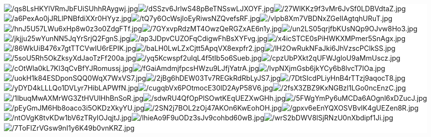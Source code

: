<img src="https://image.tmdb.org/t/p/original/qs8LsHKYlVRmJbFUiSUhhRAygwj.jpg" alt="/qs8LsHKYlVRmJbFUiSUhhRAygwj.jpg" title="/qs8LsHKYlVRmJbFUiSUhhRAygwj.jpg"><img src="https://image.tmdb.org/t/p/original/dSSzv6JrlwS48pBeTNSswLJXOYF.jpg" alt="/dSSzv6JrlwS48pBeTNSswLJXOYF.jpg" title="/dSSzv6JrlwS48pBeTNSswLJXOYF.jpg"><img src="https://image.tmdb.org/t/p/original/27WlKKz9f3vMr6JvSf0LDBVdtaZ.jpg" alt="/27WlKKz9f3vMr6JvSf0LDBVdtaZ.jpg" title="/27WlKKz9f3vMr6JvSf0LDBVdtaZ.jpg"><img src="https://image.tmdb.org/t/p/original/a6PexAo0jJRLlPNBfdiXXr0HYyz.jpg" alt="/a6PexAo0jJRLlPNBfdiXXr0HYyz.jpg" title="/a6PexAo0jJRLlPNBfdiXXr0HYyz.jpg"><img src="https://image.tmdb.org/t/p/original/tQ7y6OcWsjloEyRiwsNZQvefsRF.jpg" alt="/tQ7y6OcWsjloEyRiwsNZQvefsRF.jpg" title="/tQ7y6OcWsjloEyRiwsNZQvefsRF.jpg"><img src="https://image.tmdb.org/t/p/original/vlpb8Xm7VBDNxZGeIIAgtqhURuT.jpg" alt="/vlpb8Xm7VBDNxZGeIIAgtqhURuT.jpg" title="/vlpb8Xm7VBDNxZGeIIAgtqhURuT.jpg"><img src="https://image.tmdb.org/t/p/original/hnJ5U57LWu6xHp8w0z3o0ZdgFTf.jpg" alt="/hnJ5U57LWu6xHp8w0z3o0ZdgFTf.jpg" title="/hnJ5U57LWu6xHp8w0z3o0ZdgFTf.jpg"><img src="https://image.tmdb.org/t/p/original/7GYxvpRdzMT4OwzQeRGZxAE6n1y.jpg" alt="/7GYxvpRdzMT4OwzQeRGZxAE6n1y.jpg" title="/7GYxvpRdzMT4OwzQeRGZxAE6n1y.jpg"><img src="https://image.tmdb.org/t/p/original/un2LS05qrjfbKUsNQp9OJvw8Ho3.jpg" alt="/un2LS05qrjfbKUsNQp9OJvw8Ho3.jpg" title="/un2LS05qrjfbKUsNQp9OJvw8Ho3.jpg"><img src="https://image.tmdb.org/t/p/original/jkjju25wYunNN5JqYrSrjQ2FgnS.jpg" alt="/jkjju25wYunNN5JqYrSrjQ2FgnS.jpg" title="/jkjju25wYunNN5JqYrSrjQ2FgnS.jpg"><img src="https://image.tmdb.org/t/p/original/ap3JDpvCUZOFqCdigwFhBsXYFvg.jpg" alt="/ap3JDpvCUZOFqCdigwFhBsXYFvg.jpg" title="/ap3JDpvCUZOFqCdigwFhBsXYFvg.jpg"><img src="https://image.tmdb.org/t/p/original/x4icSTCE0sPiHWKXMPmer5SnAgx.jpg" alt="/x4icSTCE0sPiHWKXMPmer5SnAgx.jpg" title="/x4icSTCE0sPiHWKXMPmer5SnAgx.jpg"><img src="https://image.tmdb.org/t/p/original/86WkUiB476x7gtTTCVwIU6rEPIK.jpg" alt="/86WkUiB476x7gtTTCVwIU6rEPIK.jpg" title="/86WkUiB476x7gtTTCVwIU6rEPIK.jpg"><img src="https://image.tmdb.org/t/p/original/baLH0LwLZxCjtt5ApqVX8expfr2.jpg" alt="/baLH0LwLZxCjtt5ApqVX8expfr2.jpg" title="/baLH0LwLZxCjtt5ApqVX8expfr2.jpg"><img src="https://image.tmdb.org/t/p/original/lH2OwRukNFaJki6JhVzscPClkSS.jpg" alt="/lH2OwRukNFaJki6JhVzscPClkSS.jpg" title="/lH2OwRukNFaJki6JhVzscPClkSS.jpg"><img src="https://image.tmdb.org/t/p/original/5soU5Rh5OkZksyXdJaoTzFf200a.jpg" alt="/5soU5Rh5OkZksyXdJaoTzFf200a.jpg" title="/5soU5Rh5OkZksyXdJaoTzFf200a.jpg"><img src="https://image.tmdb.org/t/p/original/yq5Kcwspf2uIqL4f5tIb5o6Sueb.jpg" alt="/yq5Kcwspf2uIqL4f5tIb5o6Sueb.jpg" title="/yq5Kcwspf2uIqL4f5tIb5o6Sueb.jpg"><img src="https://image.tmdb.org/t/p/original/cpzUbPXkt2qUFWJgloU9aMmUscz.jpg" alt="/cpzUbPXkt2qUFWJgloU9aMmUscz.jpg" title="/cpzUbPXkt2qUFWJgloU9aMmUscz.jpg"><img src="https://image.tmdb.org/t/p/original/cOtWla0kL7Kl3qCvBfYJRomussj.jpg" alt="/cOtWla0kL7Kl3qCvBfYJRomussj.jpg" title="/cOtWla0kL7Kl3qCvBfYJRomussj.jpg"><img src="https://image.tmdb.org/t/p/original/fGaiAmdmjfpcsHWzu9LJfjYatrA.jpg" alt="/fGaiAmdmjfpcsHWzu9LJfjYatrA.jpg" title="/fGaiAmdmjfpcsHWzu9LJfjYatrA.jpg"><img src="https://image.tmdb.org/t/p/original/lvpNXjmGsb6jkYCy6b8lvcT7IOa.jpg" alt="/lvpNXjmGsb6jkYCy6b8lvcT7IOa.jpg" title="/lvpNXjmGsb6jkYCy6b8lvcT7IOa.jpg"><img src="https://image.tmdb.org/t/p/original/uokH1k84ESDponSQQ0WqX7WxVS7.jpg" alt="/uokH1k84ESDponSQQ0WqX7WxVS7.jpg" title="/uokH1k84ESDponSQQ0WqX7WxVS7.jpg"><img src="https://image.tmdb.org/t/p/original/2jBg6hDEW03Tv7REGkRdRbLyJS7.jpg" alt="/2jBg6hDEW03Tv7REGkRdRbLyJS7.jpg" title="/2jBg6hDEW03Tv7REGkRdRbLyJS7.jpg"><img src="https://image.tmdb.org/t/p/original/7DtSIcdPLiyHnB4rTTzj9aqocT8.jpg" alt="/7DtSIcdPLiyHnB4rTTzj9aqocT8.jpg" title="/7DtSIcdPLiyHnB4rTTzj9aqocT8.jpg"><img src="https://image.tmdb.org/t/p/original/yDYD4kLLLQo1DVLyr7HibLAPWfN.jpg" alt="/yDYD4kLLLQo1DVLyr7HibLAPWfN.jpg" title="/yDYD4kLLLQo1DVLyr7HibLAPWfN.jpg"><img src="https://image.tmdb.org/t/p/original/cugqbVx6POtmocE30lD2AyP58V6.jpg" alt="/cugqbVx6POtmocE30lD2AyP58V6.jpg" title="/cugqbVx6POtmocE30lD2AyP58V6.jpg"><img src="https://image.tmdb.org/t/p/original/2fsX3ZBZ9KxNGBzl1LGo0ncEnzC.jpg" alt="/2fsX3ZBZ9KxNGBzl1LGo0ncEnzC.jpg" title="/2fsX3ZBZ9KxNGBzl1LGo0ncEnzC.jpg"><img src="https://image.tmdb.org/t/p/original/1IbuqMwAXMrWG3ZtHVUlHhBnSoR.jpg" alt="/1IbuqMwAXMrWG3ZtHVUlHhBnSoR.jpg" title="/1IbuqMwAXMrWG3ZtHVUlHhBnSoR.jpg"><img src="https://image.tmdb.org/t/p/original/sdwRU4QfOpPlSOwtKEqUEZXwGHh.jpg" alt="/sdwRU4QfOpPlSOwtKEqUEZXwGHh.jpg" title="/sdwRU4QfOpPlSOwtKEqUEZXwGHh.jpg"><img src="https://image.tmdb.org/t/p/original/5FWgYmPy6uMCDa6AOgnl6xDZucJ.jpg" alt="/5FWgYmPy6uMCDa6AOgnl6xDZucJ.jpg" title="/5FWgYmPy6uMCDa6AOgnl6xDZucJ.jpg"><img src="https://image.tmdb.org/t/p/original/pEyGmJM6Hb8oaco3i5OKDzXkyYU.jpg" alt="/pEyGmJM6Hb8oaco3i5OKDzXkyYU.jpg" title="/pEyGmJM6Hb8oaco3i5OKDzXkyYU.jpg"><img src="https://image.tmdb.org/t/p/original/2SN2j7BOL2zOj47AKOn6KwEohOH.jpg" alt="/2SN2j7BOL2zOj47AKOn6KwEohOH.jpg" title="/2SN2j7BOL2zOj47AKOn6KwEohOH.jpg"><img src="https://image.tmdb.org/t/p/original/gpxv6eEnYQXOSVBvIK4gUEZen8R.jpg" alt="/gpxv6eEnYQXOSVBvIK4gUEZen8R.jpg" title="/gpxv6eEnYQXOSVBvIK4gUEZen8R.jpg"><img src="https://image.tmdb.org/t/p/original/ntOVgK8tvKDw1bV6zTRyIOJqjtJ.jpg" alt="/ntOVgK8tvKDw1bV6zTRyIOJqjtJ.jpg" title="/ntOVgK8tvKDw1bV6zTRyIOJqjtJ.jpg"><img src="https://image.tmdb.org/t/p/original/lhieAo9F9uODz3sJv9cohbd60wB.jpg" alt="/lhieAo9F9uODz3sJv9cohbd60wB.jpg" title="/lhieAo9F9uODz3sJv9cohbd60wB.jpg"><img src="https://image.tmdb.org/t/p/original/wrS2bDWV8lSjRNzU0nXbdipf1Ji.jpg" alt="/wrS2bDWV8lSjRNzU0nXbdipf1Ji.jpg" title="/wrS2bDWV8lSjRNzU0nXbdipf1Ji.jpg"><img src="https://image.tmdb.org/t/p/original/7ToFIZrVGsw9nI1y6K49b0vnKRZ.jpg" alt="/7ToFIZrVGsw9nI1y6K49b0vnKRZ.jpg" title="/7ToFIZrVGsw9nI1y6K49b0vnKRZ.jpg">